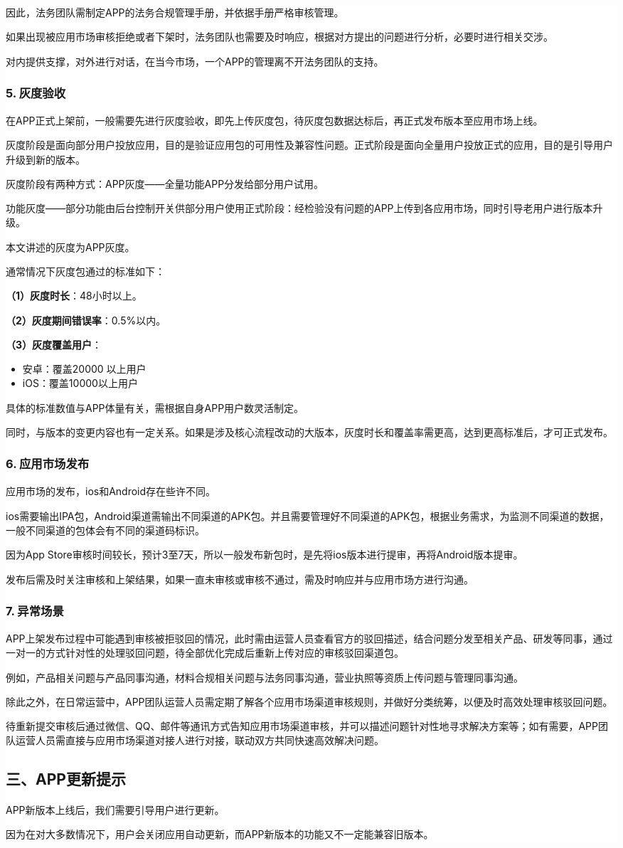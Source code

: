 因此，法务团队需制定APP的法务合规管理手册，并依据手册严格审核管理。

如果出现被应用市场审核拒绝或者下架时，法务团队也需要及时响应，根据对方提出的问题进行分析，必要时进行相关交涉。

对内提供支撑，对外进行对话，在当今市场，一个APP的管理离不开法务团队的支持。

### 5\. 灰度验收

在APP正式上架前，一般需要先进行灰度验收，即先上传灰度包，待灰度包数据达标后，再正式发布版本至应用市场上线。

灰度阶段是面向部分用户投放应用，目的是验证应用包的可用性及兼容性问题。正式阶段是面向全量用户投放正式的应用，目的是引导用户升级到新的版本。

灰度阶段有两种方式：APP灰度——全量功能APP分发给部分用户试用。

功能灰度——部分功能由后台控制开关供部分用户使用正式阶段：经检验没有问题的APP上传到各应用市场，同时引导老用户进行版本升级。

本文讲述的灰度为APP灰度。

通常情况下灰度包通过的标准如下：

**（1）灰度时长**：48小时以上。

**（2）灰度期间错误率**：0.5%以内。

**（3）灰度覆盖用户**：

*   安卓：覆盖20000 以上用户
*   iOS：覆盖10000以上用户

具体的标准数值与APP体量有关，需根据自身APP用户数灵活制定。

同时，与版本的变更内容也有一定关系。如果是涉及核心流程改动的大版本，灰度时长和覆盖率需更高，达到更高标准后，才可正式发布。

### 6\. 应用市场发布

应用市场的发布，ios和Android存在些许不同。

ios需要输出IPA包，Android渠道需输出不同渠道的APK包。并且需要管理好不同渠道的APK包，根据业务需求，为监测不同渠道的数据，一般不同渠道的包体会有不同的渠道码标识。

因为App Store审核时间较长，预计3至7天，所以一般发布新包时，是先将ios版本进行提审，再将Android版本提审。

发布后需及时关注审核和上架结果，如果一直未审核或审核不通过，需及时响应并与应用市场方进行沟通。

### 7\. 异常场景

APP上架发布过程中可能遇到审核被拒驳回的情况，此时需由运营人员查看官方的驳回描述，结合问题分发至相关产品、研发等同事，通过一对一的方式针对性的处理驳回问题，待全部优化完成后重新上传对应的审核驳回渠道包。

例如，产品相关问题与产品同事沟通，材料合规相关问题与法务同事沟通，营业执照等资质上传问题与管理同事沟通。

除此之外，在日常运营中，APP团队运营人员需定期了解各个应用市场渠道审核规则，并做好分类统筹，以便及时高效处理审核驳回问题。

待重新提交审核后通过微信、QQ、邮件等通讯方式告知应用市场渠道审核，并可以描述问题针对性地寻求解决方案等；如有需要，APP团队运营人员需直接与应用市场渠道对接人进行对接，联动双方共同快速高效解决问题。

## 三、APP更新提示

APP新版本上线后，我们需要引导用户进行更新。

因为在对大多数情况下，用户会关闭应用自动更新，而APP新版本的功能又不一定能兼容旧版本。
